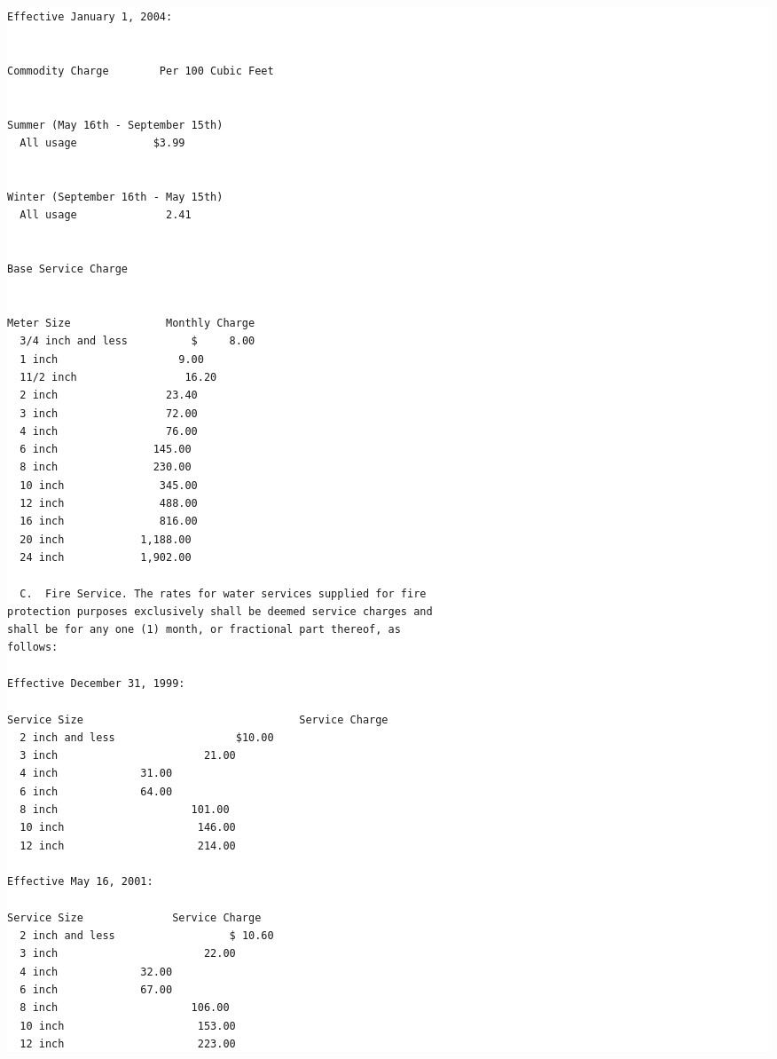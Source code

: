   
    Effective January 1, 2004:  
  
  
    Commodity Charge        Per 100 Cubic Feet  
  
  
    Summer (May 16th - September 15th)  
      All usage            $3.99  
  
  
    Winter (September 16th - May 15th)  
      All usage              2.41  
  
  
    Base Service Charge  
  
  
    Meter Size               Monthly Charge  
      3/4 inch and less          $     8.00  
      1 inch                   9.00  
      11/2 inch                 16.20  
      2 inch                 23.40  
      3 inch                 72.00  
      4 inch                 76.00  
      6 inch               145.00  
      8 inch               230.00  
      10 inch               345.00  
      12 inch               488.00  
      16 inch               816.00  
      20 inch            1,188.00  
      24 inch            1,902.00  
  
      C.  Fire Service. The rates for water services supplied for fire  
    protection purposes exclusively shall be deemed service charges and  
    shall be for any one (1) month, or fractional part thereof, as  
    follows:  
  
    Effective December 31, 1999:  
  
    Service Size                                  Service Charge  
      2 inch and less                   $10.00  
      3 inch                       21.00  
      4 inch             31.00  
      6 inch             64.00  
      8 inch                     101.00  
      10 inch                     146.00  
      12 inch                     214.00  
  
    Effective May 16, 2001:  
  
    Service Size              Service Charge  
      2 inch and less                  $ 10.60  
      3 inch                       22.00  
      4 inch             32.00  
      6 inch             67.00  
      8 inch                     106.00  
      10 inch                     153.00  
      12 inch                     223.00  
  